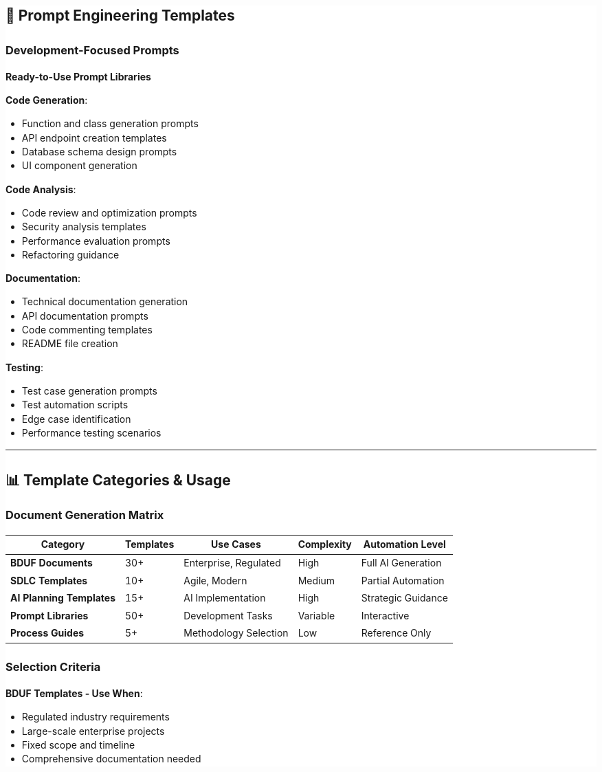 
## 🎯 Prompt Engineering Templates

### Development-Focused Prompts
**Ready-to-Use Prompt Libraries**

**Code Generation**:
- Function and class generation prompts
- API endpoint creation templates
- Database schema design prompts
- UI component generation

**Code Analysis**:
- Code review and optimization prompts
- Security analysis templates
- Performance evaluation prompts
- Refactoring guidance

**Documentation**:
- Technical documentation generation
- API documentation prompts
- Code commenting templates
- README file creation

**Testing**:
- Test case generation prompts
- Test automation scripts
- Edge case identification
- Performance testing scenarios

---

## 📊 Template Categories & Usage

### Document Generation Matrix

| Category | Templates | Use Cases | Complexity | Automation Level |
|----------|-----------|-----------|------------|------------------|
| **BDUF Documents** | 30+ | Enterprise, Regulated | High | Full AI Generation |
| **SDLC Templates** | 10+ | Agile, Modern | Medium | Partial Automation |
| **AI Planning Templates** | 15+ | AI Implementation | High | Strategic Guidance |
| **Prompt Libraries** | 50+ | Development Tasks | Variable | Interactive |
| **Process Guides** | 5+ | Methodology Selection | Low | Reference Only |

### Selection Criteria

**BDUF Templates - Use When**:
- Regulated industry requirements
- Large-scale enterprise projects
- Fixed scope and timeline
- Comprehensive documentation needed
